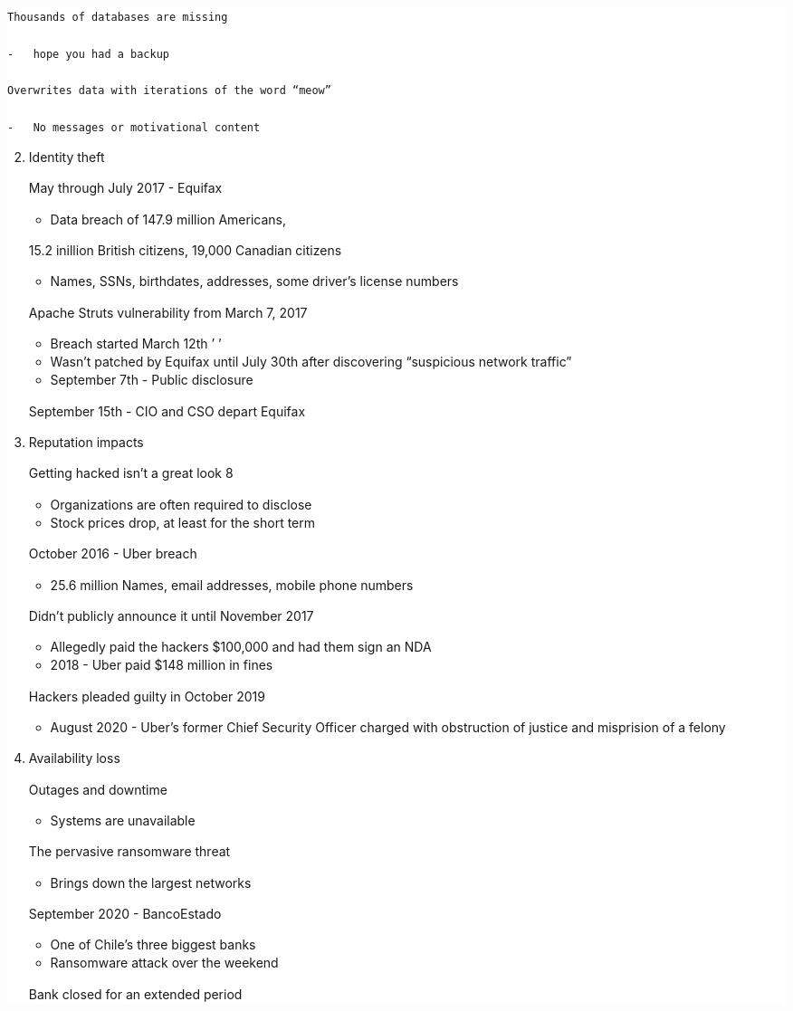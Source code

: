     Thousands of databases are missing  
    
    -   hope you had a backup
    
    Overwrites data with iterations of the word “meow”  
    
    -   No messages or motivational content

2.  Identity theft

    May through July 2017 - Equifax  
    
    -   Data breach of 147.9 million Americans,
    
    15.2 inillion British citizens, 19,000 Canadian citizens  
    
    -   Names, SSNs, birthdates, addresses, some driver’s license numbers
    
    Apache Struts vulnerability from March 7, 2017  
    
    -   Breach started March 12th &rsquo; ’
    -   Wasn’t patched by Equifax until July 30th after discovering “suspicious network traffic”
    -   September 7th - Public disclosure
    
    September 15th - CIO and CSO depart Equifax  

3.  Reputation impacts

    Getting hacked isn’t a great look 8  
    
    -   Organizations are often required to disclose
    -   Stock prices drop, at least for the short term
    
    October 2016 - Uber breach  
    
    -   25.6 million Names, email addresses, mobile phone numbers
    
    Didn’t publicly announce it until November 2017  
    
    -   Allegedly paid the hackers $100,000 and had them sign an NDA
    -   2018 - Uber paid $148 million in fines
    
    Hackers pleaded guilty in October 2019  
    
    -   August 2020 - Uber’s former Chief Security Officer charged with obstruction of justice and misprision of a felony

4.  Availability loss

    Outages and downtime  
    
    -   Systems are unavailable
    
    The pervasive ransomware threat  
    
    -   Brings down the largest networks
    
    September 2020 - BancoEstado  
    
    -   One of Chile’s three biggest banks
    -   Ransomware attack over the weekend
    
    Bank closed for an extended period  
    